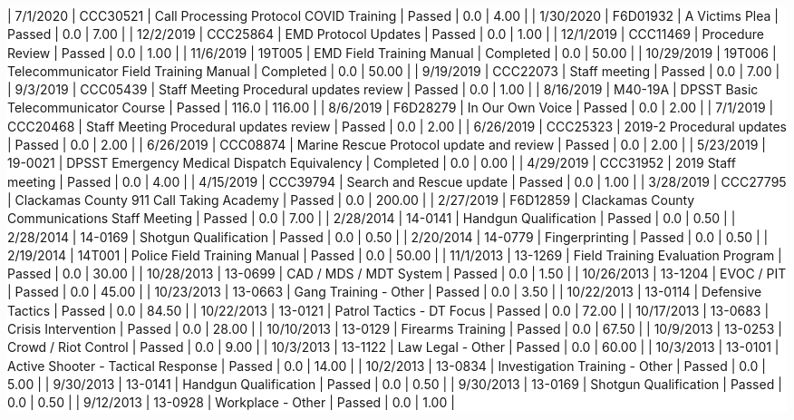 | 7/1/2020 | CCC30521 | Call Processing Protocol COVID Training | Passed | 0.0 | 4.00 |
| 1/30/2020 | F6D01932 | A Victims Plea | Passed | 0.0 | 7.00 |
| 12/2/2019 | CCC25864 | EMD Protocol Updates | Passed | 0.0 | 1.00 |
| 12/1/2019 | CCC11469 | Procedure Review | Passed | 0.0 | 1.00 |
| 11/6/2019 | 19T005 | EMD Field Training Manual | Completed | 0.0 | 50.00 |
| 10/29/2019 | 19T006 | Telecommunicator Field Training Manual | Completed | 0.0 | 50.00 |
| 9/19/2019 | CCC22073 | Staff meeting | Passed | 0.0 | 7.00 |
| 9/3/2019 | CCC05439 | Staff Meeting Procedural updates review | Passed | 0.0 | 1.00 |
| 8/16/2019 | M40-19A | DPSST Basic Telecommunicator Course | Passed | 116.0 | 116.00 |
| 8/6/2019 | F6D28279 | In Our Own Voice | Passed | 0.0 | 2.00 |
| 7/1/2019 | CCC20468 | Staff Meeting Procedural updates review | Passed | 0.0 | 2.00 |
| 6/26/2019 | CCC25323 | 2019-2 Procedural updates | Passed | 0.0 | 2.00 |
| 6/26/2019 | CCC08874 | Marine Rescue Protocol update and review | Passed | 0.0 | 2.00 |
| 5/23/2019 | 19-0021 | DPSST Emergency Medical Dispatch Equivalency | Completed | 0.0 | 0.00 |
| 4/29/2019 | CCC31952 | 2019 Staff meeting | Passed | 0.0 | 4.00 |
| 4/15/2019 | CCC39794 | Search and Rescue update | Passed | 0.0 | 1.00 |
| 3/28/2019 | CCC27795 | Clackamas County 911 Call Taking Academy | Passed | 0.0 | 200.00 |
| 2/27/2019 | F6D12859 | Clackamas County Communications Staff Meeting | Passed | 0.0 | 7.00 |
| 2/28/2014 | 14-0141 | Handgun Qualification | Passed | 0.0 | 0.50 |
| 2/28/2014 | 14-0169 | Shotgun Qualification | Passed | 0.0 | 0.50 |
| 2/20/2014 | 14-0779 | Fingerprinting | Passed | 0.0 | 0.50 |
| 2/19/2014 | 14T001 | Police Field Training Manual | Passed | 0.0 | 50.00 |
| 11/1/2013 | 13-1269 | Field Training  Evaluation Program | Passed | 0.0 | 30.00 |
| 10/28/2013 | 13-0699 | CAD / MDS / MDT System | Passed | 0.0 | 1.50 |
| 10/26/2013 | 13-1204 | EVOC / PIT | Passed | 0.0 | 45.00 |
| 10/23/2013 | 13-0663 | Gang Training - Other | Passed | 0.0 | 3.50 |
| 10/22/2013 | 13-0114 | Defensive Tactics | Passed | 0.0 | 84.50 |
| 10/22/2013 | 13-0121 | Patrol Tactics - DT Focus | Passed | 0.0 | 72.00 |
| 10/17/2013 | 13-0683 | Crisis Intervention | Passed | 0.0 | 28.00 |
| 10/10/2013 | 13-0129 | Firearms Training | Passed | 0.0 | 67.50 |
| 10/9/2013 | 13-0253 | Crowd / Riot Control | Passed | 0.0 | 9.00 |
| 10/3/2013 | 13-1122 | Law  Legal - Other | Passed | 0.0 | 60.00 |
| 10/3/2013 | 13-0101 | Active Shooter - Tactical Response | Passed | 0.0 | 14.00 |
| 10/2/2013 | 13-0834 | Investigation Training - Other | Passed | 0.0 | 5.00 |
| 9/30/2013 | 13-0141 | Handgun Qualification | Passed | 0.0 | 0.50 |
| 9/30/2013 | 13-0169 | Shotgun Qualification | Passed | 0.0 | 0.50 |
| 9/12/2013 | 13-0928 | Workplace - Other | Passed | 0.0 | 1.00 |